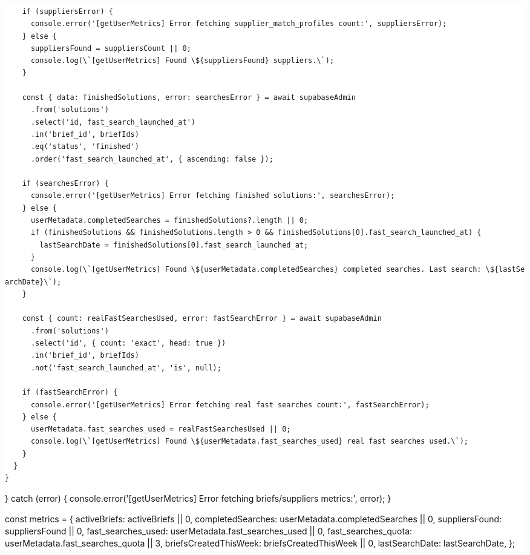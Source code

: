         if (suppliersError) {
          console.error('[getUserMetrics] Error fetching supplier_match_profiles count:', suppliersError);
        } else {
          suppliersFound = suppliersCount || 0;
          console.log(\`[getUserMetrics] Found \${suppliersFound} suppliers.\`);
        }

        const { data: finishedSolutions, error: searchesError } = await supabaseAdmin
          .from('solutions')
          .select('id, fast_search_launched_at')
          .in('brief_id', briefIds)
          .eq('status', 'finished')
          .order('fast_search_launched_at', { ascending: false });

        if (searchesError) {
          console.error('[getUserMetrics] Error fetching finished solutions:', searchesError);
        } else {
          userMetadata.completedSearches = finishedSolutions?.length || 0;
          if (finishedSolutions && finishedSolutions.length > 0 && finishedSolutions[0].fast_search_launched_at) {
            lastSearchDate = finishedSolutions[0].fast_search_launched_at;
          }
          console.log(\`[getUserMetrics] Found \${userMetadata.completedSearches} completed searches. Last search: \${lastSearchDate}\`);
        }

        const { count: realFastSearchesUsed, error: fastSearchError } = await supabaseAdmin
          .from('solutions')
          .select('id', { count: 'exact', head: true })
          .in('brief_id', briefIds)
          .not('fast_search_launched_at', 'is', null);

        if (fastSearchError) {
          console.error('[getUserMetrics] Error fetching real fast searches count:', fastSearchError);
        } else {
          userMetadata.fast_searches_used = realFastSearchesUsed || 0;
          console.log(\`[getUserMetrics] Found \${userMetadata.fast_searches_used} real fast searches used.\`);
        }
      }
    }
  } catch (error) {
    console.error('[getUserMetrics] Error fetching briefs/suppliers metrics:', error);
  }
  
  const metrics = {
    activeBriefs: activeBriefs || 0,
    completedSearches: userMetadata.completedSearches || 0,
    suppliersFound: suppliersFound || 0,
    fast_searches_used: userMetadata.fast_searches_used || 0,
    fast_searches_quota: userMetadata.fast_searches_quota || 3,
    briefsCreatedThisWeek: briefsCreatedThisWeek || 0,
    lastSearchDate: lastSearchDate,
  };
